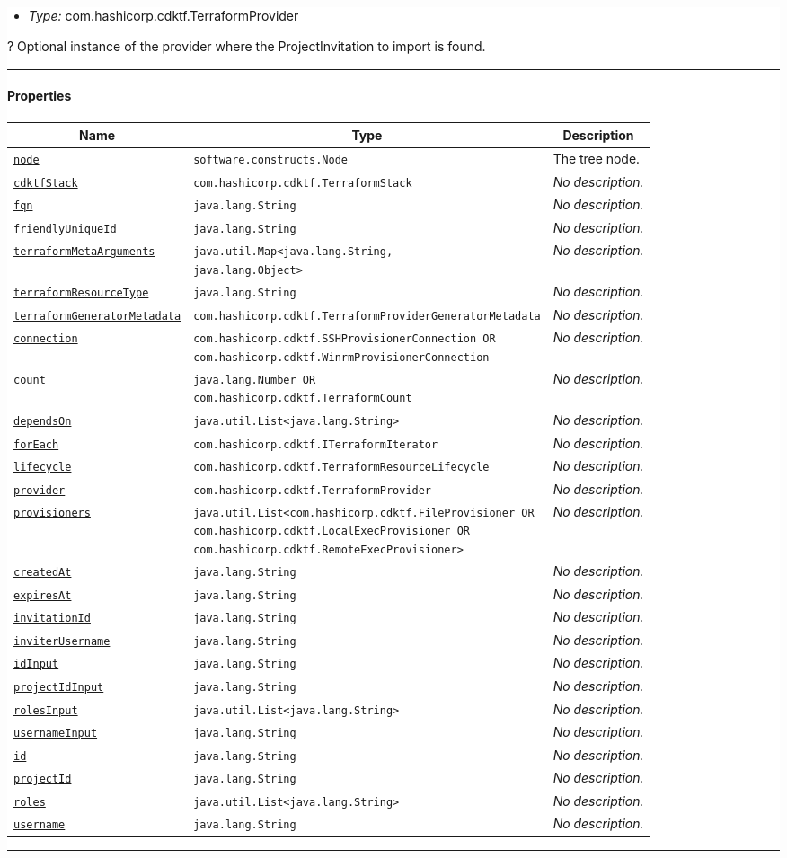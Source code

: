- *Type:* com.hashicorp.cdktf.TerraformProvider

? Optional instance of the provider where the ProjectInvitation to import is found.

---

#### Properties <a name="Properties" id="Properties"></a>

| **Name** | **Type** | **Description** |
| --- | --- | --- |
| <code><a href="#@cdktf/provider-mongodbatlas.projectInvitation.ProjectInvitation.property.node">node</a></code> | <code>software.constructs.Node</code> | The tree node. |
| <code><a href="#@cdktf/provider-mongodbatlas.projectInvitation.ProjectInvitation.property.cdktfStack">cdktfStack</a></code> | <code>com.hashicorp.cdktf.TerraformStack</code> | *No description.* |
| <code><a href="#@cdktf/provider-mongodbatlas.projectInvitation.ProjectInvitation.property.fqn">fqn</a></code> | <code>java.lang.String</code> | *No description.* |
| <code><a href="#@cdktf/provider-mongodbatlas.projectInvitation.ProjectInvitation.property.friendlyUniqueId">friendlyUniqueId</a></code> | <code>java.lang.String</code> | *No description.* |
| <code><a href="#@cdktf/provider-mongodbatlas.projectInvitation.ProjectInvitation.property.terraformMetaArguments">terraformMetaArguments</a></code> | <code>java.util.Map<java.lang.String, java.lang.Object></code> | *No description.* |
| <code><a href="#@cdktf/provider-mongodbatlas.projectInvitation.ProjectInvitation.property.terraformResourceType">terraformResourceType</a></code> | <code>java.lang.String</code> | *No description.* |
| <code><a href="#@cdktf/provider-mongodbatlas.projectInvitation.ProjectInvitation.property.terraformGeneratorMetadata">terraformGeneratorMetadata</a></code> | <code>com.hashicorp.cdktf.TerraformProviderGeneratorMetadata</code> | *No description.* |
| <code><a href="#@cdktf/provider-mongodbatlas.projectInvitation.ProjectInvitation.property.connection">connection</a></code> | <code>com.hashicorp.cdktf.SSHProvisionerConnection OR com.hashicorp.cdktf.WinrmProvisionerConnection</code> | *No description.* |
| <code><a href="#@cdktf/provider-mongodbatlas.projectInvitation.ProjectInvitation.property.count">count</a></code> | <code>java.lang.Number OR com.hashicorp.cdktf.TerraformCount</code> | *No description.* |
| <code><a href="#@cdktf/provider-mongodbatlas.projectInvitation.ProjectInvitation.property.dependsOn">dependsOn</a></code> | <code>java.util.List<java.lang.String></code> | *No description.* |
| <code><a href="#@cdktf/provider-mongodbatlas.projectInvitation.ProjectInvitation.property.forEach">forEach</a></code> | <code>com.hashicorp.cdktf.ITerraformIterator</code> | *No description.* |
| <code><a href="#@cdktf/provider-mongodbatlas.projectInvitation.ProjectInvitation.property.lifecycle">lifecycle</a></code> | <code>com.hashicorp.cdktf.TerraformResourceLifecycle</code> | *No description.* |
| <code><a href="#@cdktf/provider-mongodbatlas.projectInvitation.ProjectInvitation.property.provider">provider</a></code> | <code>com.hashicorp.cdktf.TerraformProvider</code> | *No description.* |
| <code><a href="#@cdktf/provider-mongodbatlas.projectInvitation.ProjectInvitation.property.provisioners">provisioners</a></code> | <code>java.util.List<com.hashicorp.cdktf.FileProvisioner OR com.hashicorp.cdktf.LocalExecProvisioner OR com.hashicorp.cdktf.RemoteExecProvisioner></code> | *No description.* |
| <code><a href="#@cdktf/provider-mongodbatlas.projectInvitation.ProjectInvitation.property.createdAt">createdAt</a></code> | <code>java.lang.String</code> | *No description.* |
| <code><a href="#@cdktf/provider-mongodbatlas.projectInvitation.ProjectInvitation.property.expiresAt">expiresAt</a></code> | <code>java.lang.String</code> | *No description.* |
| <code><a href="#@cdktf/provider-mongodbatlas.projectInvitation.ProjectInvitation.property.invitationId">invitationId</a></code> | <code>java.lang.String</code> | *No description.* |
| <code><a href="#@cdktf/provider-mongodbatlas.projectInvitation.ProjectInvitation.property.inviterUsername">inviterUsername</a></code> | <code>java.lang.String</code> | *No description.* |
| <code><a href="#@cdktf/provider-mongodbatlas.projectInvitation.ProjectInvitation.property.idInput">idInput</a></code> | <code>java.lang.String</code> | *No description.* |
| <code><a href="#@cdktf/provider-mongodbatlas.projectInvitation.ProjectInvitation.property.projectIdInput">projectIdInput</a></code> | <code>java.lang.String</code> | *No description.* |
| <code><a href="#@cdktf/provider-mongodbatlas.projectInvitation.ProjectInvitation.property.rolesInput">rolesInput</a></code> | <code>java.util.List<java.lang.String></code> | *No description.* |
| <code><a href="#@cdktf/provider-mongodbatlas.projectInvitation.ProjectInvitation.property.usernameInput">usernameInput</a></code> | <code>java.lang.String</code> | *No description.* |
| <code><a href="#@cdktf/provider-mongodbatlas.projectInvitation.ProjectInvitation.property.id">id</a></code> | <code>java.lang.String</code> | *No description.* |
| <code><a href="#@cdktf/provider-mongodbatlas.projectInvitation.ProjectInvitation.property.projectId">projectId</a></code> | <code>java.lang.String</code> | *No description.* |
| <code><a href="#@cdktf/provider-mongodbatlas.projectInvitation.ProjectInvitation.property.roles">roles</a></code> | <code>java.util.List<java.lang.String></code> | *No description.* |
| <code><a href="#@cdktf/provider-mongodbatlas.projectInvitation.ProjectInvitation.property.username">username</a></code> | <code>java.lang.String</code> | *No description.* |

---